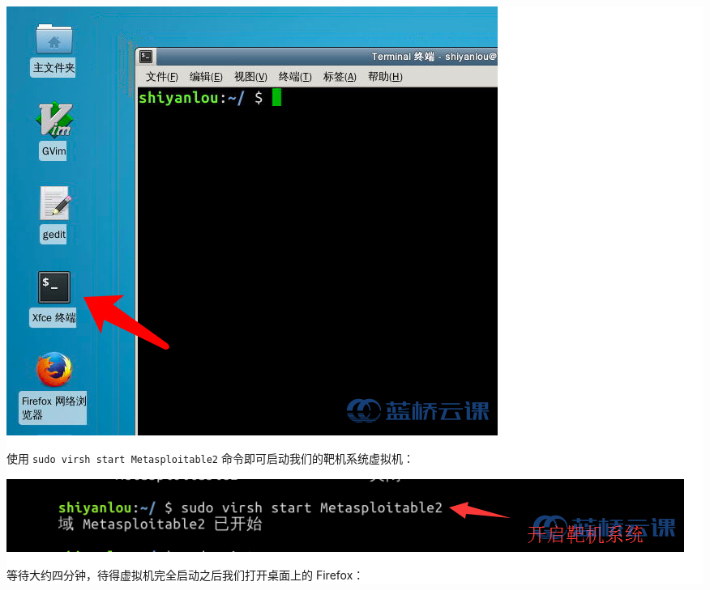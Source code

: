 ![此处输入图片的描述](../imgs/wm_407.png)

使用 `sudo virsh start Metasploitable2` 命令即可启动我们的靶机系统虚拟机：

![start-metasploit.png](../imgs/wm_408.png)

等待大约四分钟，待得虚拟机完全启动之后我们打开桌面上的 Firefox：

